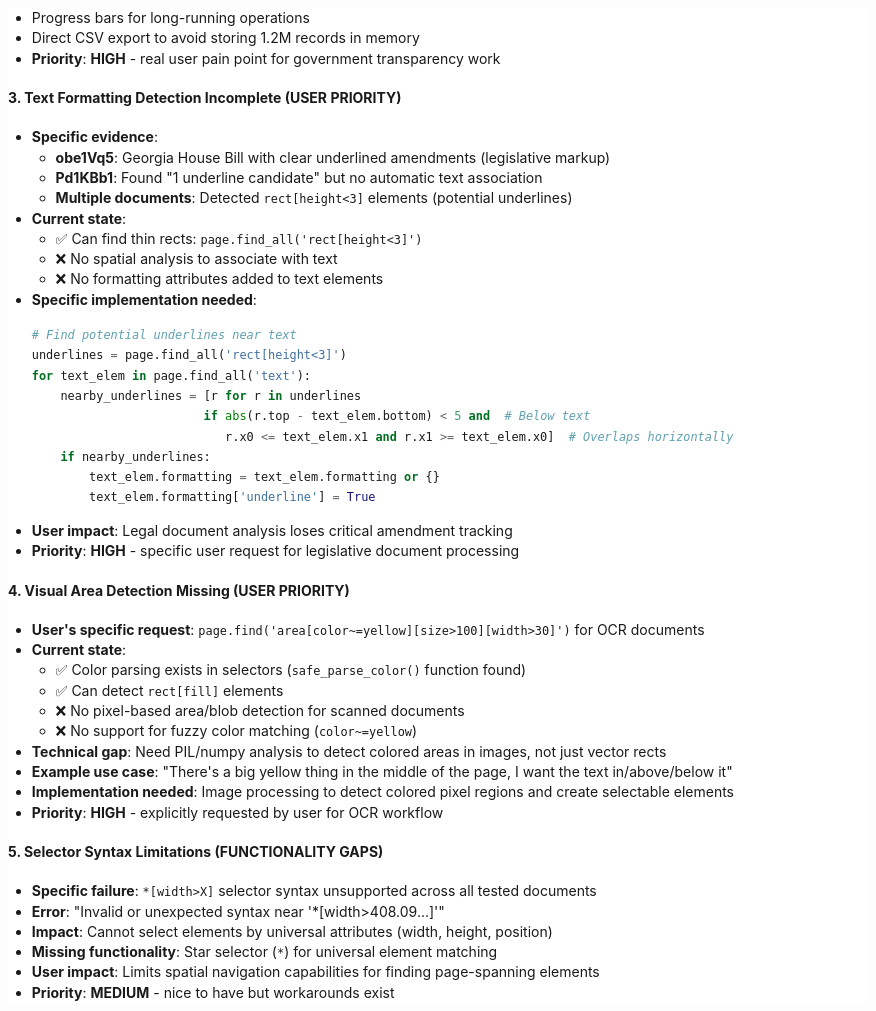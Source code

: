   - Progress bars for long-running operations
  - Direct CSV export to avoid storing 1.2M records in memory
- **Priority**: **HIGH** - real user pain point for government transparency work

#### 3. **Text Formatting Detection Incomplete (USER PRIORITY)**
- **Specific evidence**:
  - **obe1Vq5**: Georgia House Bill with clear underlined amendments (legislative markup)
  - **Pd1KBb1**: Found "1 underline candidate" but no automatic text association
  - **Multiple documents**: Detected `rect[height<3]` elements (potential underlines)
- **Current state**: 
  - ✅ Can find thin rects: `page.find_all('rect[height<3]')`
  - ❌ No spatial analysis to associate with text
  - ❌ No formatting attributes added to text elements
- **Specific implementation needed**:
  ```python
  # Find potential underlines near text
  underlines = page.find_all('rect[height<3]')
  for text_elem in page.find_all('text'):
      nearby_underlines = [r for r in underlines 
                          if abs(r.top - text_elem.bottom) < 5 and  # Below text
                             r.x0 <= text_elem.x1 and r.x1 >= text_elem.x0]  # Overlaps horizontally
      if nearby_underlines:
          text_elem.formatting = text_elem.formatting or {}
          text_elem.formatting['underline'] = True
  ```
- **User impact**: Legal document analysis loses critical amendment tracking
- **Priority**: **HIGH** - specific user request for legislative document processing

#### 4. **Visual Area Detection Missing (USER PRIORITY)**
- **User's specific request**: `page.find('area[color~=yellow][size>100][width>30]')` for OCR documents
- **Current state**: 
  - ✅ Color parsing exists in selectors (`safe_parse_color()` function found)
  - ✅ Can detect `rect[fill]` elements
  - ❌ No pixel-based area/blob detection for scanned documents
  - ❌ No support for fuzzy color matching (`color~=yellow`)
- **Technical gap**: Need PIL/numpy analysis to detect colored areas in images, not just vector rects
- **Example use case**: "There's a big yellow thing in the middle of the page, I want the text in/above/below it"
- **Implementation needed**: Image processing to detect colored pixel regions and create selectable elements
- **Priority**: **HIGH** - explicitly requested by user for OCR workflow

#### 5. **Selector Syntax Limitations (FUNCTIONALITY GAPS)**
- **Specific failure**: `*[width>X]` selector syntax unsupported across all tested documents
- **Error**: "Invalid or unexpected syntax near '*[width>408.09...]'"
- **Impact**: Cannot select elements by universal attributes (width, height, position)
- **Missing functionality**: Star selector (`*`) for universal element matching
- **User impact**: Limits spatial navigation capabilities for finding page-spanning elements
- **Priority**: **MEDIUM** - nice to have but workarounds exist
